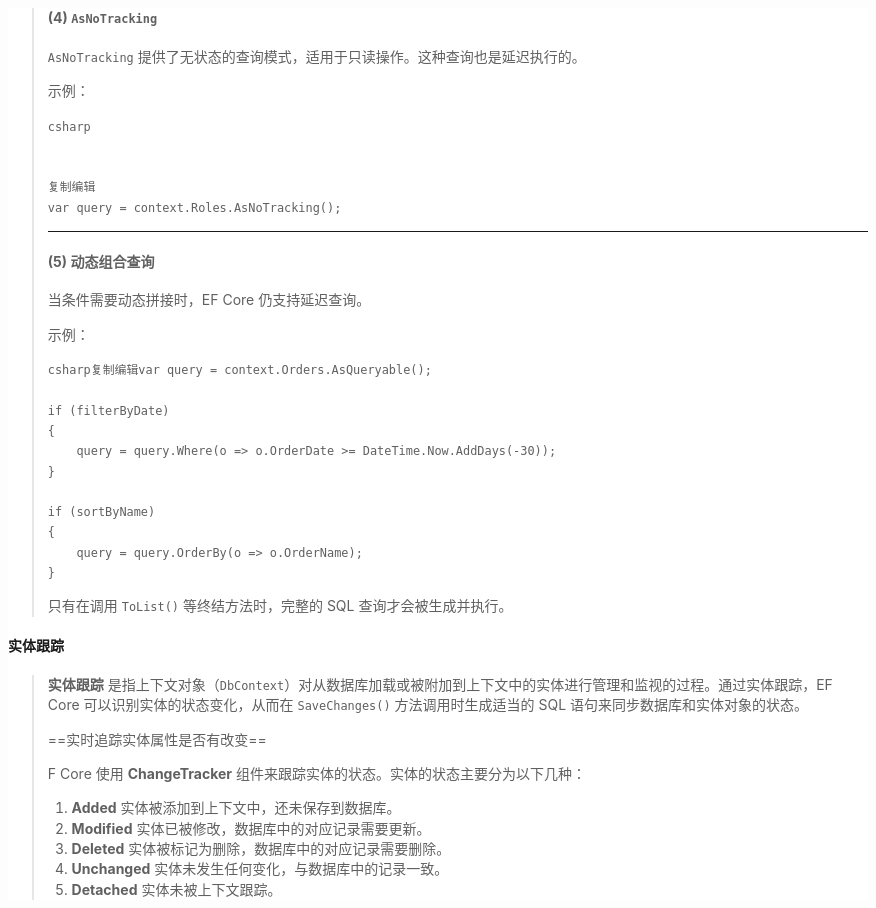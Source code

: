> #### **(4) `AsNoTracking`**
>
> `AsNoTracking` 提供了无状态的查询模式，适用于只读操作。这种查询也是延迟执行的。
>
> 示例：
>
> ```
> csharp
> 
> 
> 复制编辑
> var query = context.Roles.AsNoTracking();
> ```
>
> ------
>
> #### **(5) 动态组合查询**
>
> 当条件需要动态拼接时，EF Core 仍支持延迟查询。
>
> 示例：
>
> ```
> csharp复制编辑var query = context.Orders.AsQueryable();
> 
> if (filterByDate)
> {
>     query = query.Where(o => o.OrderDate >= DateTime.Now.AddDays(-30));
> }
> 
> if (sortByName)
> {
>     query = query.OrderBy(o => o.OrderName);
> }
> ```
>
> 只有在调用 `ToList()` 等终结方法时，完整的 SQL 查询才会被生成并执行。







#### 实体跟踪

> **实体跟踪** 是指上下文对象（`DbContext`）对从数据库加载或被附加到上下文中的实体进行管理和监视的过程。通过实体跟踪，EF Core 可以识别实体的状态变化，从而在 `SaveChanges()` 方法调用时生成适当的 SQL 语句来同步数据库和实体对象的状态。
>
> ==实时追踪实体属性是否有改变==
>
> 
>
> F Core 使用 **ChangeTracker** 组件来跟踪实体的状态。实体的状态主要分为以下几种：
>
> 1. **Added**
>    实体被添加到上下文中，还未保存到数据库。
> 2. **Modified**
>    实体已被修改，数据库中的对应记录需要更新。
> 3. **Deleted**
>    实体被标记为删除，数据库中的对应记录需要删除。
> 4. **Unchanged**
>    实体未发生任何变化，与数据库中的记录一致。
> 5. **Detached**
>    实体未被上下文跟踪。
>
> 